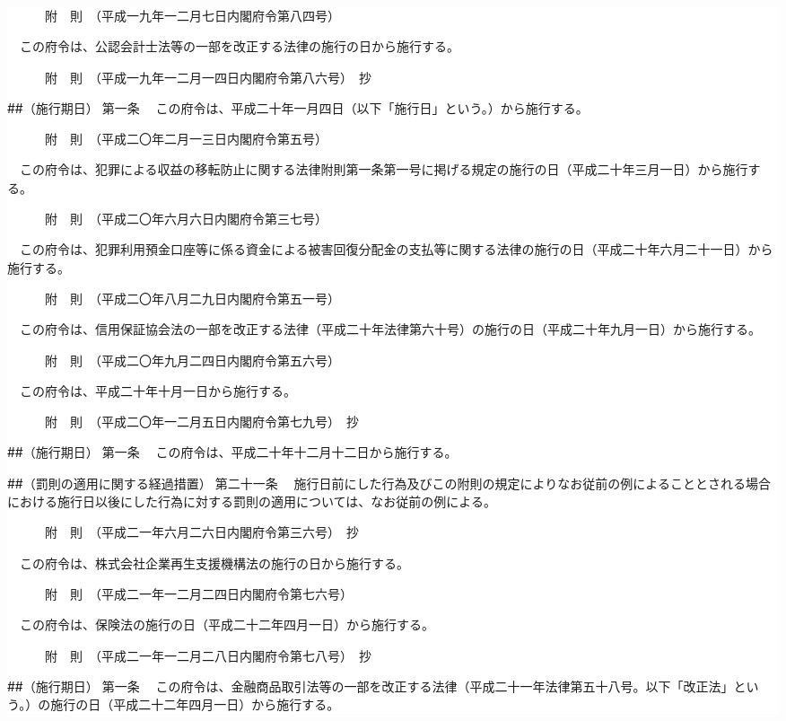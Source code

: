 

　　　附　則　（平成一九年一二月七日内閣府令第八四号）


　この府令は、公認会計士法等の一部を改正する法律の施行の日から施行する。


　　　附　則　（平成一九年一二月一四日内閣府令第八六号）　抄


##（施行期日）
第一条
　この府令は、平成二十年一月四日（以下「施行日」という。）から施行する。


　　　附　則　（平成二〇年二月一三日内閣府令第五号）


　この府令は、犯罪による収益の移転防止に関する法律附則第一条第一号に掲げる規定の施行の日（平成二十年三月一日）から施行する。


　　　附　則　（平成二〇年六月六日内閣府令第三七号）


　この府令は、犯罪利用預金口座等に係る資金による被害回復分配金の支払等に関する法律の施行の日（平成二十年六月二十一日）から施行する。


　　　附　則　（平成二〇年八月二九日内閣府令第五一号）


　この府令は、信用保証協会法の一部を改正する法律（平成二十年法律第六十号）の施行の日（平成二十年九月一日）から施行する。


　　　附　則　（平成二〇年九月二四日内閣府令第五六号）


　この府令は、平成二十年十月一日から施行する。


　　　附　則　（平成二〇年一二月五日内閣府令第七九号）　抄


##（施行期日）
第一条
　この府令は、平成二十年十二月十二日から施行する。



##（罰則の適用に関する経過措置）
第二十一条
　施行日前にした行為及びこの附則の規定によりなお従前の例によることとされる場合における施行日以後にした行為に対する罰則の適用については、なお従前の例による。


　　　附　則　（平成二一年六月二六日内閣府令第三六号）　抄


　この府令は、株式会社企業再生支援機構法の施行の日から施行する。


　　　附　則　（平成二一年一二月二四日内閣府令第七六号）


　この府令は、保険法の施行の日（平成二十二年四月一日）から施行する。


　　　附　則　（平成二一年一二月二八日内閣府令第七八号）　抄


##（施行期日）
第一条
　この府令は、金融商品取引法等の一部を改正する法律（平成二十一年法律第五十八号。以下「改正法」という。）の施行の日（平成二十二年四月一日）から施行する。
